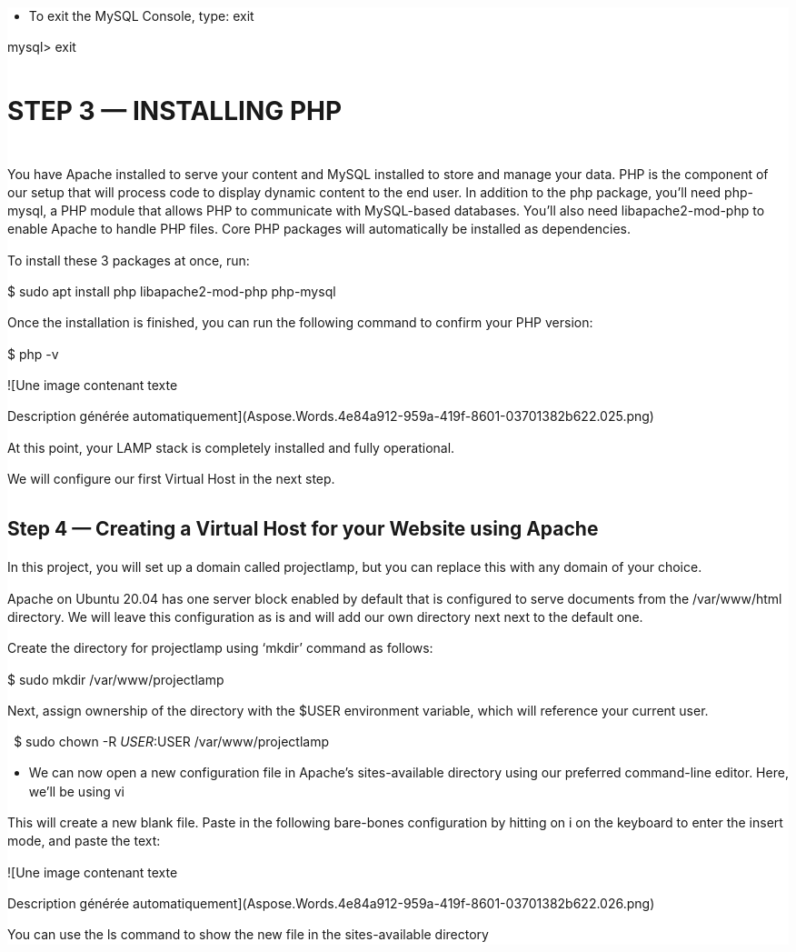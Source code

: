 - To exit the MySQL Console, type: exit

mysql> exit


# **STEP 3 — INSTALLING PHP**
#
You have Apache installed to serve your content and MySQL installed to store and manage your data. PHP is the component of our setup that will process code to display dynamic content to the end user. In addition to the php package, you’ll need php-mysql, a PHP module that allows PHP to communicate with MySQL-based databases. You’ll also need libapache2-mod-php to enable Apache to handle PHP files. Core PHP packages will automatically be installed as dependencies.

To install these 3 packages at once, run:

$ sudo apt install php libapache2-mod-php php-mysql

Once the installation is finished, you can run the following command to confirm your PHP version:

$ php -v

![Une image contenant texte

Description générée automatiquement](Aspose.Words.4e84a912-959a-419f-8601-03701382b622.025.png)

At this point, your LAMP stack is completely installed and fully operational.

We will configure our first Virtual Host in the next step.
## **Step 4 — Creating a Virtual Host for your Website using Apache**
In this project, you will set up a domain called projectlamp, but you can replace this with any domain of your choice.

Apache on Ubuntu 20.04 has one server block enabled by default that is configured to serve documents from the /var/www/html directory. We will leave this configuration as is and will add our own directory next next to the default one.

Create the directory for projectlamp using ‘mkdir’ command as follows:

$ sudo mkdir /var/www/projectlamp

Next, assign ownership of the directory with the $USER environment variable, which will reference your current user.

` `$ sudo chown -R $USER:$USER /var/www/projectlamp

- We can now open a new configuration file in Apache’s sites-available directory using our preferred command-line editor. Here, we’ll be using vi

This will create a new blank file. Paste in the following bare-bones configuration by hitting on i on the keyboard to enter the insert mode, and paste the text:

![Une image contenant texte

Description générée automatiquement](Aspose.Words.4e84a912-959a-419f-8601-03701382b622.026.png)

You can use the ls command to show the new file in the sites-available directory
